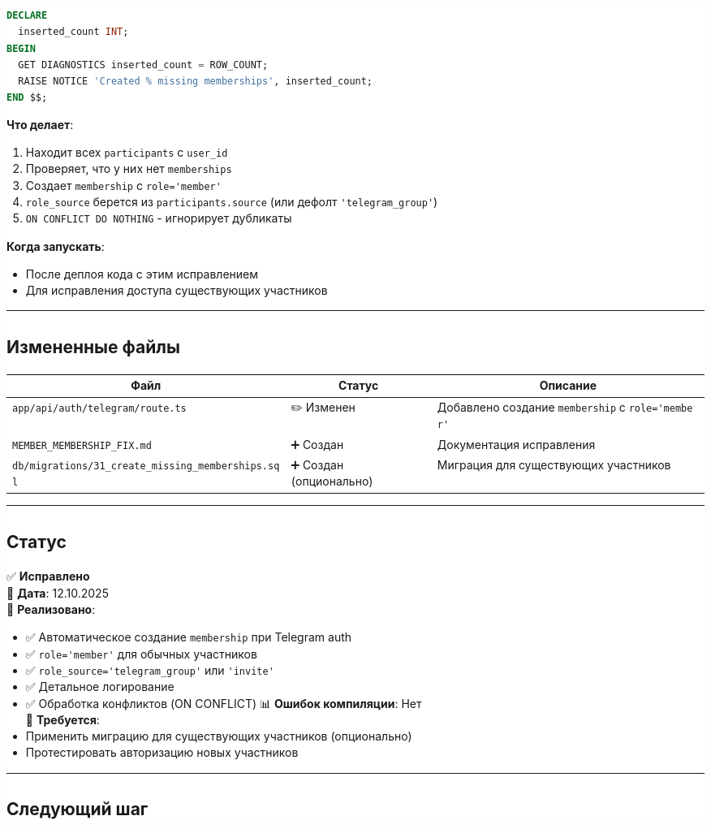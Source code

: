 ```sql
DECLARE
  inserted_count INT;
BEGIN
  GET DIAGNOSTICS inserted_count = ROW_COUNT;
  RAISE NOTICE 'Created % missing memberships', inserted_count;
END $$;
```

**Что делает**:
1. Находит всех `participants` с `user_id`
2. Проверяет, что у них нет `memberships`
3. Создает `membership` с `role='member'`
4. `role_source` берется из `participants.source` (или дефолт `'telegram_group'`)
5. `ON CONFLICT DO NOTHING` - игнорирует дубликаты

**Когда запускать**:
- После деплоя кода с этим исправлением
- Для исправления доступа существующих участников

---

## Измененные файлы

| Файл | Статус | Описание |
|------|--------|----------|
| `app/api/auth/telegram/route.ts` | ✏️ Изменен | Добавлено создание `membership` с `role='member'` |
| `MEMBER_MEMBERSHIP_FIX.md` | ➕ Создан | Документация исправления |
| `db/migrations/31_create_missing_memberships.sql` | ➕ Создан (опционально) | Миграция для существующих участников |

---

## Статус

✅ **Исправлено**  
📅 **Дата**: 12.10.2025  
🎯 **Реализовано**:
  - ✅ Автоматическое создание `membership` при Telegram auth
  - ✅ `role='member'` для обычных участников
  - ✅ `role_source='telegram_group'` или `'invite'`
  - ✅ Детальное логирование
  - ✅ Обработка конфликтов (ON CONFLICT)
📊 **Ошибок компиляции**: Нет  
📝 **Требуется**:
  - Применить миграцию для существующих участников (опционально)
  - Протестировать авторизацию новых участников

---

## Следующий шаг

